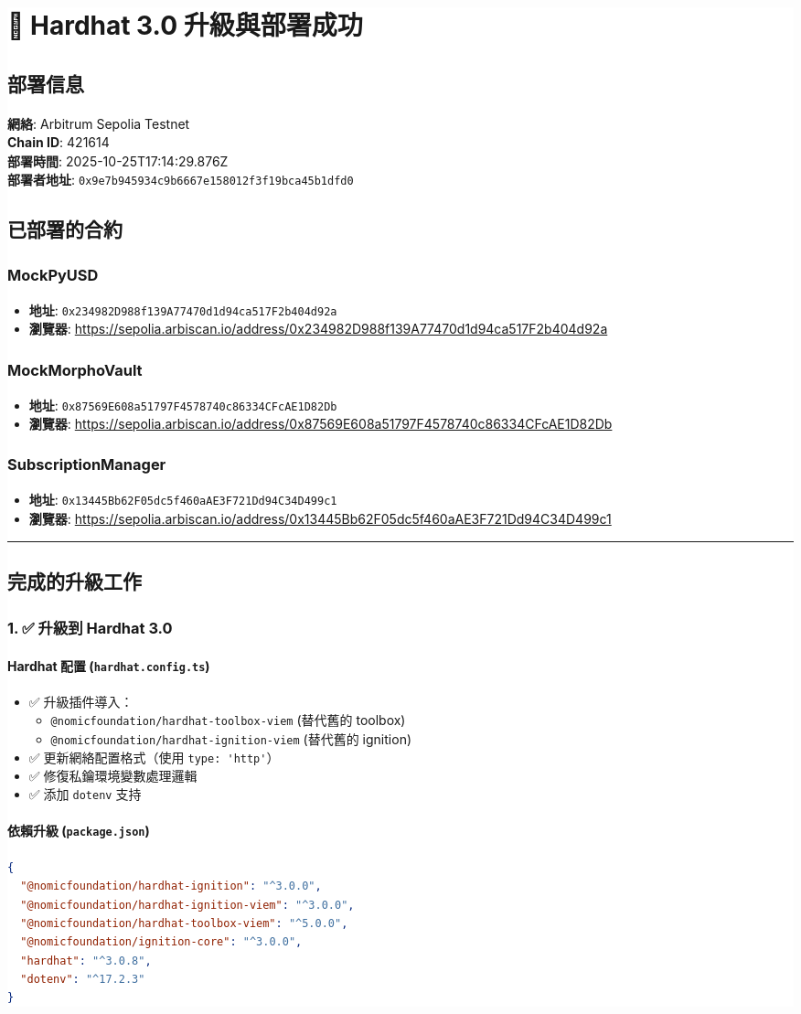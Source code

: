 # 🎉 Hardhat 3.0 升級與部署成功

## 部署信息

**網絡**: Arbitrum Sepolia Testnet  
**Chain ID**: 421614  
**部署時間**: 2025-10-25T17:14:29.876Z  
**部署者地址**: `0x9e7b945934c9b6667e158012f3f19bca45b1dfd0`

## 已部署的合約

### MockPyUSD

- **地址**: `0x234982D988f139A77470d1d94ca517F2b404d92a`
- **瀏覽器**: https://sepolia.arbiscan.io/address/0x234982D988f139A77470d1d94ca517F2b404d92a

### MockMorphoVault

- **地址**: `0x87569E608a51797F4578740c86334CFcAE1D82Db`
- **瀏覽器**: https://sepolia.arbiscan.io/address/0x87569E608a51797F4578740c86334CFcAE1D82Db

### SubscriptionManager

- **地址**: `0x13445Bb62F05dc5f460aAE3F721Dd94C34D499c1`
- **瀏覽器**: https://sepolia.arbiscan.io/address/0x13445Bb62F05dc5f460aAE3F721Dd94C34D499c1

---

## 完成的升級工作

### 1. ✅ 升級到 Hardhat 3.0

#### Hardhat 配置 (`hardhat.config.ts`)

- ✅ 升級插件導入：
  - `@nomicfoundation/hardhat-toolbox-viem` (替代舊的 toolbox)
  - `@nomicfoundation/hardhat-ignition-viem` (替代舊的 ignition)
- ✅ 更新網絡配置格式（使用 `type: 'http'`）
- ✅ 修復私鑰環境變數處理邏輯
- ✅ 添加 `dotenv` 支持

#### 依賴升級 (`package.json`)

```json
{
  "@nomicfoundation/hardhat-ignition": "^3.0.0",
  "@nomicfoundation/hardhat-ignition-viem": "^3.0.0",
  "@nomicfoundation/hardhat-toolbox-viem": "^5.0.0",
  "@nomicfoundation/ignition-core": "^3.0.0",
  "hardhat": "^3.0.8",
  "dotenv": "^17.2.3"
}
```
